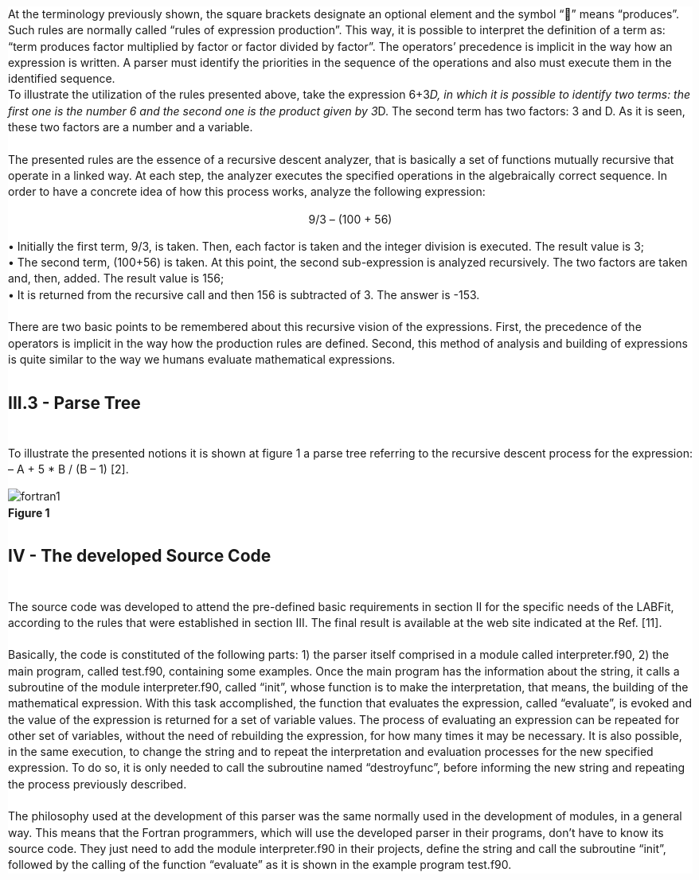At the terminology previously shown, the square brackets designate an optional element and the symbol “” means “produces”. Such rules are normally called “rules of expression production”. This way, it is possible to interpret the definition of a term as: “term produces factor multiplied by factor or factor divided by factor”. The operators’ precedence is implicit in the way how an expression is written. A parser must identify the priorities in the sequence of the operations and also must execute them in the identified sequence.
</br>
To illustrate the utilization of the rules presented above, take the expression 6+3*D, in which it is possible to identify two terms: the first one is the number 6 and the second one is the product given by 3*D. The second term has two factors: 3 and D. As it is seen, these two factors are a number and a variable.</br >
</br>
The presented rules are the essence of a recursive descent analyzer, that is basically a set of functions mutually recursive that operate in a linked way. At each step, the analyzer executes the specified operations in the algebraically correct sequence. In order to have a concrete idea of how this process works, analyze the following expression: </br >
<p align="center">
9/3 – (100 + 56)
</p>
•	Initially the first term, 9/3, is taken. Then, each factor is taken and the integer division is executed. The result value is 3;</br > 
•	The second term, (100+56) is taken. At this point, the second sub-expression is analyzed recursively. The two factors are taken and, then, added. The result value is 156; </br >
•	It is returned from the recursive call and then 156 is subtracted of 3. The answer is -153.</br > 
</br>
There are two basic points to be remembered about this recursive vision of the expressions. First, the precedence of the operators is implicit in the way how the production rules are defined. Second, this method of analysis and building of expressions is quite similar to the way we humans evaluate mathematical expressions.</br >

## III.3 - Parse Tree
</br >
To illustrate the presented notions it is shown at figure 1 a parse tree referring to the recursive descent process for the expression: – A + 5 * B / (B – 1) [2].

![fortran1](https://user-images.githubusercontent.com/33180566/32405690-d6ee6492-c148-11e7-909f-21591ee5c3a4.JPG)</br >
**Figure 1**

## IV - The developed Source Code
</br >
The source code was developed to attend the pre-defined basic requirements in section II for the specific needs of the LABFit, according to the rules that were established in section III. The final result is available at the web site indicated at the Ref. [11].
</br>
</br>
Basically, the code is constituted of the following parts: 1) the parser itself comprised in a module called interpreter.f90, 2) the main program, called test.f90, containing some examples. Once the main program has the information about the string, it calls a subroutine of the module interpreter.f90, called “init”, whose function is to make the interpretation, that means, the building of the mathematical expression. With this task accomplished, the function that evaluates the expression, called “evaluate”, is evoked and the value of the expression is returned for a set of variable values. The process of evaluating an expression can be repeated for other set of variables, without the need of rebuilding the expression, for how many times it may be necessary. It is also possible, in the same execution, to change the string and to repeat the interpretation and evaluation processes for the new specified expression. To do so, it is only needed to call the subroutine named “destroyfunc”, before informing the new string and repeating the process previously described.</br >
</br>
The philosophy used at the development of this parser was the same normally used in the development of modules, in a general way. This means that the Fortran programmers, which will use the developed parser in their programs, don’t have to know its source code. They just need to add the module interpreter.f90 in their projects, define the string and call the subroutine “init”, followed by the calling of the function “evaluate” as it is shown in the example program test.f90.
